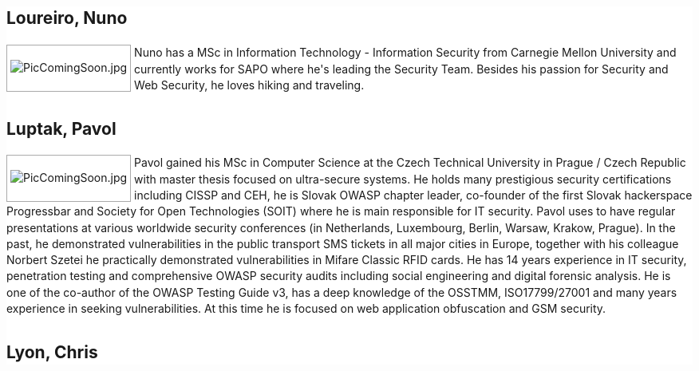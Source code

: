 

## Loureiro, Nuno

<div align="left" style="float: left; margin: 0 4px 0 0; padding: 4px; border: 1px solid #aaa;">

![PicComingSoon.jpg](PicComingSoon.jpg "PicComingSoon.jpg")

</div>

<div style=“text-align:justify”>

Nuno has a MSc in Information Technology - Information Security from
Carnegie Mellon University and currently works for SAPO where he's
leading the Security Team. Besides his passion for Security and Web
Security, he loves hiking and traveling.

</div>



## Luptak, Pavol

<div align="left" style="float: left; margin: 0 4px 0 0; padding: 4px; border: 1px solid #aaa;">

![PicComingSoon.jpg](PicComingSoon.jpg "PicComingSoon.jpg")

</div>

<div style=“text-align:justify”>

Pavol gained his MSc in Computer Science at the Czech Technical
University in Prague / Czech Republic with master thesis focused on
ultra-secure systems. He holds many prestigious security certifications
including CISSP and CEH, he is Slovak OWASP chapter leader, co-founder
of the first Slovak hackerspace Progressbar and Society for Open
Technologies (SOIT) where he is main responsible for IT security. Pavol
uses to have regular presentations at various worldwide security
conferences (in Netherlands, Luxembourg, Berlin, Warsaw, Krakow,
Prague). In the past, he demonstrated vulnerabilities in the public
transport SMS tickets in all major cities in Europe, together with his
colleague Norbert Szetei he practically demonstrated vulnerabilities in
Mifare Classic RFID cards. He has 14 years experience in IT security,
penetration testing and comprehensive OWASP security audits including
social engineering and digital forensic analysis. He is one of the
co-author of the OWASP Testing Guide v3, has a deep knowledge of the
OSSTMM, ISO17799/27001 and many years experience in seeking
vulnerabilities. At this time he is focused on web application
obfuscation and GSM security.

</div>



## Lyon, Chris

